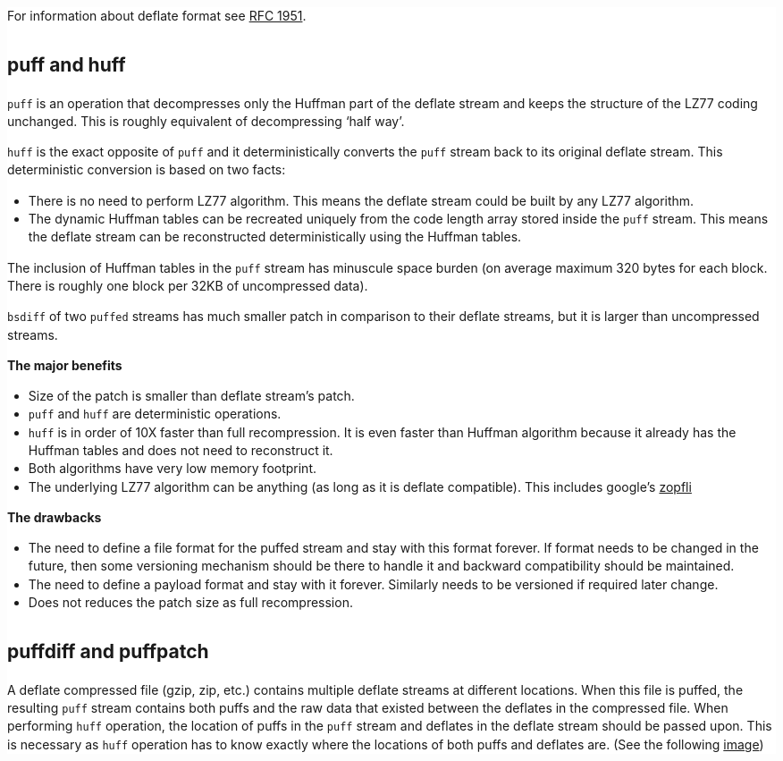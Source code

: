 For information about deflate format see [RFC 1951].

## puff and huff

`puff` is an operation that decompresses only the Huffman part of the deflate
stream and keeps the structure of the LZ77 coding unchanged. This is roughly
equivalent of decompressing ‘half way’.

`huff` is the exact opposite of `puff` and it deterministically converts the
`puff` stream back to its original deflate stream. This deterministic conversion
is based on two facts:

*   There is no need to perform LZ77 algorithm. This means the deflate stream
    could be built by any LZ77 algorithm.
*   The dynamic Huffman tables can be recreated uniquely from the code length
    array stored inside the `puff` stream. This means the deflate stream can be
    reconstructed deterministically using the Huffman tables.

The inclusion of Huffman tables in the `puff` stream has minuscule space burden
(on average maximum 320 bytes for each block. There is roughly one block per
32KB of uncompressed data).

`bsdiff` of two `puffed` streams has much smaller patch in comparison to their
deflate streams, but it is larger than uncompressed streams.

**The major benefits**

*   Size of the patch is smaller than deflate stream’s patch.
*   `puff` and `huff` are deterministic operations.
*   `huff` is in order of 10X faster than full recompression. It is even faster
    than Huffman algorithm because it already has the Huffman tables and does
    not need to reconstruct it.
*   Both algorithms have very low memory footprint.
*   The underlying LZ77 algorithm can be anything (as long as it is deflate
    compatible). This includes google’s [zopfli]

**The drawbacks**

*   The need to define a file format for the puffed stream and stay with this
    format forever. If format needs to be changed in the future, then some
    versioning mechanism should be there to handle it and backward compatibility
    should be maintained.
*   The need to define a payload format and stay with it forever. Similarly
    needs to be versioned if required later change.
*   Does not reduces the patch size as full recompression.


## puffdiff and puffpatch

A deflate compressed file (gzip, zip, etc.) contains multiple deflate streams at
different locations. When this file is puffed, the resulting `puff` stream
contains both puffs and the raw data that existed between the deflates in the
compressed file. When performing `huff` operation, the location of puffs in the
`puff` stream and deflates in the deflate stream should be passed upon. This is
necessary as `huff` operation has to know exactly where the locations of both
puffs and deflates are. (See the following [image](puffin-stream))


[RFC 1951]: https://www.ietf.org/rfc/rfc1951.txt
[puffin.proto]: /src/puffin.proto
[zopfli]: https://en.wikipedia.org/wiki/Zopfli
